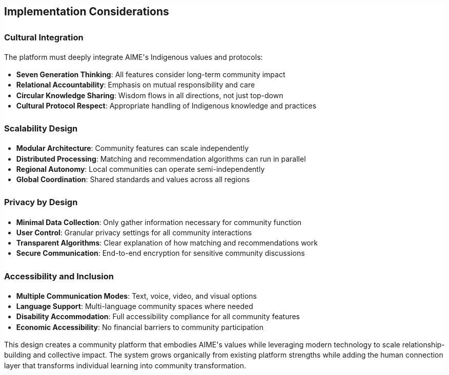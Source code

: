 ## Implementation Considerations

### Cultural Integration
The platform must deeply integrate AIME's Indigenous values and protocols:
- **Seven Generation Thinking**: All features consider long-term community impact
- **Relational Accountability**: Emphasis on mutual responsibility and care
- **Circular Knowledge Sharing**: Wisdom flows in all directions, not just top-down
- **Cultural Protocol Respect**: Appropriate handling of Indigenous knowledge and practices

### Scalability Design
- **Modular Architecture**: Community features can scale independently
- **Distributed Processing**: Matching and recommendation algorithms can run in parallel
- **Regional Autonomy**: Local communities can operate semi-independently
- **Global Coordination**: Shared standards and values across all regions

### Privacy by Design
- **Minimal Data Collection**: Only gather information necessary for community function
- **User Control**: Granular privacy settings for all community interactions
- **Transparent Algorithms**: Clear explanation of how matching and recommendations work
- **Secure Communication**: End-to-end encryption for sensitive community discussions

### Accessibility and Inclusion
- **Multiple Communication Modes**: Text, voice, video, and visual options
- **Language Support**: Multi-language community spaces where needed
- **Disability Accommodation**: Full accessibility compliance for all community features
- **Economic Accessibility**: No financial barriers to community participation

This design creates a community platform that embodies AIME's values while leveraging modern technology to scale relationship-building and collective impact. The system grows organically from existing platform strengths while adding the human connection layer that transforms individual learning into community transformation.